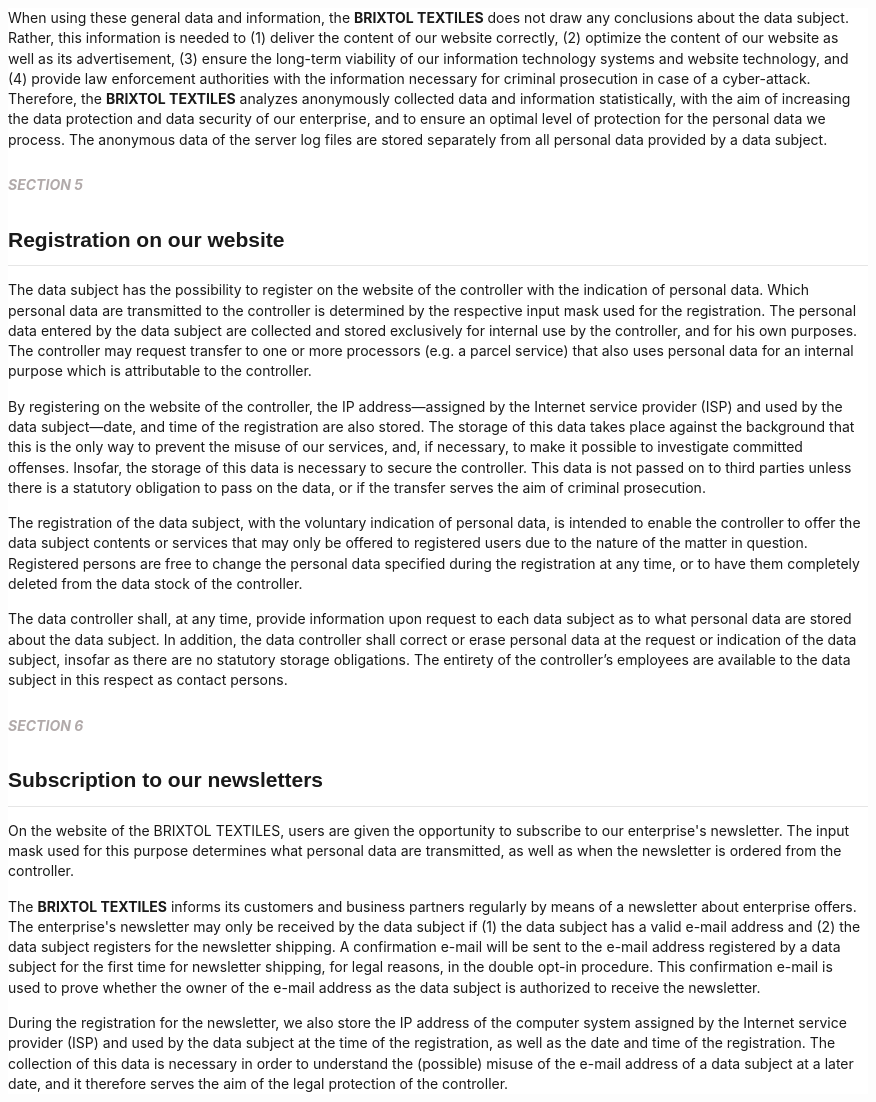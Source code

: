 <p style="margin-bottom: 15px;">When using these general data and information, the <strong style="font-weight: 700;">BRIXTOL TEXTILES</strong> does not draw any conclusions about the data subject. Rather, this information is needed to (1) deliver the content of our website correctly, (2) optimize the content of our website as well as its advertisement, (3) ensure the long-term viability of our information technology systems and website technology, and (4) provide law enforcement authorities with the information necessary for criminal prosecution in case of a cyber-attack. Therefore, the <strong style="font-weight: 700;">BRIXTOL TEXTILES</strong> analyzes anonymously collected data and information statistically, with the aim of increasing the data protection and data security of our enterprise, and to ensure an optimal level of protection for the personal data we process. The anonymous data of the server log files are stored separately from all personal data provided by a data subject.</p>
<h5 style="margin-top:25px; margin-bottom: 5px; color:#b1aaaa;">SECTION 5</h5>
<h2 style="font-weight:900;font-family:Arial;margin-bottom: 10px;padding-bottom: 10px;border-bottom: 1px solid #e6e6e6;width:100%;">
Registration on our website
</h2>
<p style="margin-bottom: 15px;">The data subject has the possibility to register on the website of the controller with the indication of personal data. Which personal data are transmitted to the controller is determined by the respective input mask used for the registration. The personal data entered by the data subject are collected and stored exclusively for internal use by the controller, and for his own purposes. The controller may request transfer to one or more processors (e.g. a parcel service) that also uses personal data for an internal purpose which is attributable to the controller.</p>
<p style="margin-bottom: 15px;">By registering on the website of the controller, the IP address—assigned by the Internet service provider (ISP) and used by the data subject—date, and time of the registration are also stored. The storage of this data takes place against the background that this is the only way to prevent the misuse of our services, and, if necessary, to make it possible to investigate committed offenses. Insofar, the storage of this data is necessary to secure the controller. This data is not passed on to third parties unless there is a statutory obligation to pass on the data, or if the transfer serves the aim of criminal prosecution.</p>
<p style="margin-bottom: 15px;">The registration of the data subject, with the voluntary indication of personal data, is intended to enable the controller to offer the data subject contents or services that may only be offered to registered users due to the nature of the matter in question. Registered persons are free to change the personal data specified during the registration at any time, or to have them completely deleted from the data stock of the controller.</p>
<p style="margin-bottom: 15px;">The data controller shall, at any time, provide information upon request to each data subject as to what personal data are stored about the data subject. In addition, the data controller shall correct or erase personal data at the request or indication of the data subject, insofar as there are no statutory storage obligations. The entirety of the controller’s employees are available to the data subject in this respect as contact persons.</p>
<h5 style="margin-top:25px; margin-bottom: 5px; color:#b1aaaa;">SECTION 6</h5>
<h2 style="font-weight:900;font-family:Arial;margin-bottom: 10px;padding-bottom: 10px;border-bottom: 1px solid #e6e6e6;width:100%;">
Subscription to our newsletters
</h2>
<p style="margin-bottom: 15px;">On the website of the BRIXTOL TEXTILES, users are given the opportunity to subscribe to our enterprise's newsletter. The input mask used for this purpose determines what personal data are transmitted, as well as when the newsletter is ordered from the controller.</p>
<p style="margin-bottom: 15px;">The <strong style="font-weight: 700;">BRIXTOL TEXTILES</strong> informs its customers and business partners regularly by means of a newsletter about enterprise offers. The enterprise's newsletter may only be received by the data subject if (1) the data subject has a valid e-mail address and (2) the data subject registers for the newsletter shipping. A confirmation e-mail will be sent to the e-mail address registered by a data subject for the first time for newsletter shipping, for legal reasons, in the double opt-in procedure. This confirmation e-mail is used to prove whether the owner of the e-mail address as the data subject is authorized to receive the newsletter.</p>
<p style="margin-bottom: 15px;">During the registration for the newsletter, we also store the IP address of the computer system assigned by the Internet service provider (ISP) and used by the data subject at the time of the registration, as well as the date and time of the registration. The collection of this data is necessary in order to understand the (possible) misuse of the e-mail address of a data subject at a later date, and it therefore serves the aim of the legal protection of the controller.</p>
